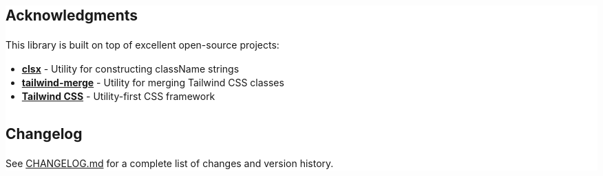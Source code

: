 ## Acknowledgments

This library is built on top of excellent open-source projects:

- **[clsx](https://github.com/lukeed/clsx)** - Utility for constructing className strings
- **[tailwind-merge](https://github.com/dcastil/tailwind-merge)** - Utility for merging Tailwind CSS classes
- **[Tailwind CSS](https://tailwindcss.com/)** - Utility-first CSS framework

## Changelog

See [CHANGELOG.md](./CHANGELOG.md) for a complete list of changes and version history.
